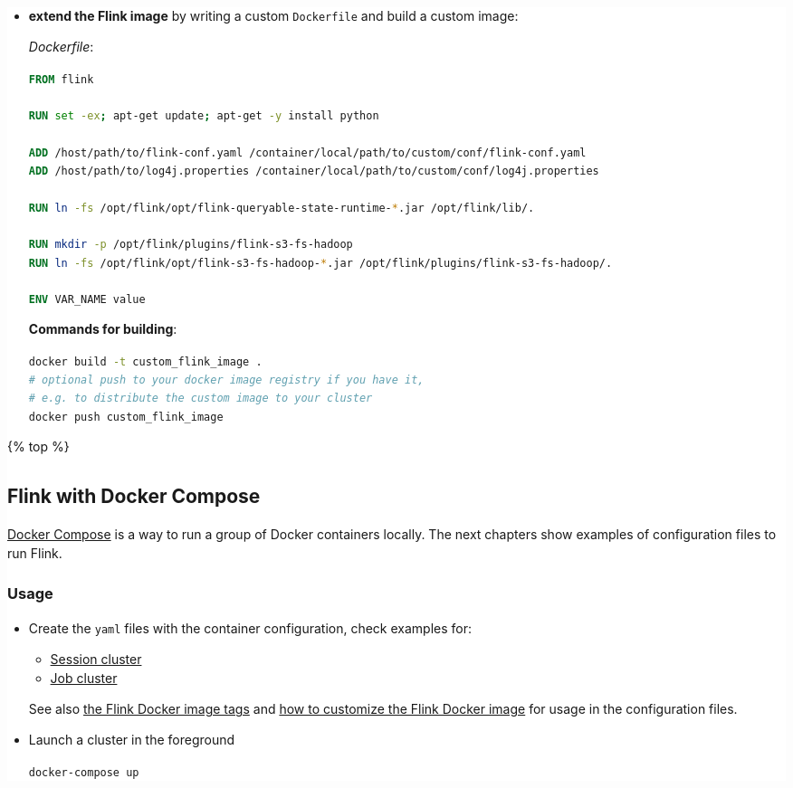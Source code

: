 * **extend the Flink image** by writing a custom `Dockerfile` and build a custom image:

    *Dockerfile*:

    ```dockerfile
    FROM flink

    RUN set -ex; apt-get update; apt-get -y install python

    ADD /host/path/to/flink-conf.yaml /container/local/path/to/custom/conf/flink-conf.yaml
    ADD /host/path/to/log4j.properties /container/local/path/to/custom/conf/log4j.properties

    RUN ln -fs /opt/flink/opt/flink-queryable-state-runtime-*.jar /opt/flink/lib/.

    RUN mkdir -p /opt/flink/plugins/flink-s3-fs-hadoop
    RUN ln -fs /opt/flink/opt/flink-s3-fs-hadoop-*.jar /opt/flink/plugins/flink-s3-fs-hadoop/.

    ENV VAR_NAME value
    ```

    **Commands for building**:

    ```sh
    docker build -t custom_flink_image .
    # optional push to your docker image registry if you have it,
    # e.g. to distribute the custom image to your cluster
    docker push custom_flink_image
    ```

{% top %}

## Flink with Docker Compose

[Docker Compose](https://docs.docker.com/compose/) is a way to run a group of Docker containers locally.
The next chapters show examples of configuration files to run Flink.

### Usage

* Create the `yaml` files with the container configuration, check examples for:
    * [Session cluster](#session-cluster-with-docker-compose)
    * [Job cluster](#job-cluster-with-docker-compose)

    See also [the Flink Docker image tags](#image-tags) and [how to customize the Flink Docker image](#advanced-customization)
    for usage in the configuration files.

* Launch a cluster in the foreground

    ```sh
    docker-compose up
    ```
